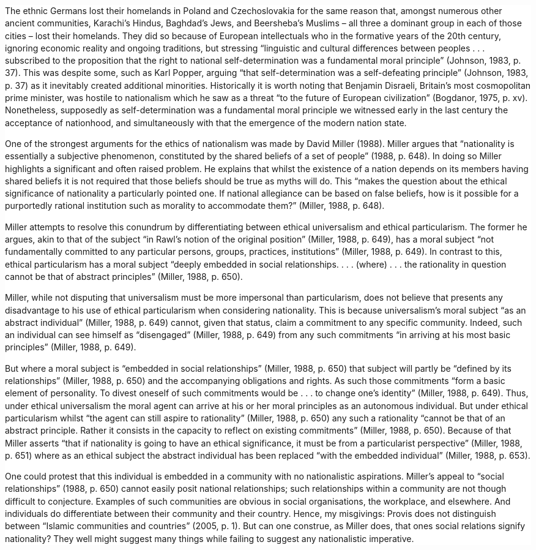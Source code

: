 The ethnic Germans lost their homelands in Poland and Czechoslovakia for the same reason that, amongst numerous other ancient communities, Karachi’s Hindus, Baghdad’s Jews, and Beersheba’s Muslims – all three a dominant group in each of those cities – lost their homelands. They did so because of European intellectuals who in the formative years of the 20th century, ignoring economic reality and ongoing traditions, but stressing “linguistic and cultural differences between peoples . . . subscribed to the proposition that the right to national self-determination was a fundamental moral principle” (Johnson, 1983, p. 37). This was despite some, such as Karl Popper, arguing “that self-determination was a self-defeating principle” (Johnson, 1983, p. 37) as it inevitably created additional minorities. Historically it is worth noting that Benjamin Disraeli, Britain’s most cosmopolitan prime minister, was hostile to nationalism which he saw as a threat “to the future of European civilization” (Bogdanor, 1975, p. xv). Nonetheless, supposedly as self-determination was a fundamental moral principle we witnessed early in the last century the acceptance of nationhood, and simultaneously with that the emergence of the modern nation state.

One of the strongest arguments for the ethics of nationalism was made by David Miller (1988). Miller argues that “nationality is essentially a subjective phenomenon, constituted by the shared beliefs of a set of people” (1988, p. 648). In doing so Miller highlights a significant and often raised problem. He explains that whilst the existence of a nation depends on its members having shared beliefs it is not required that those beliefs should be true as myths will do. This “makes the question about the ethical significance of nationality a particularly pointed one. If national allegiance can be based on false beliefs, how is it possible for a purportedly rational institution such as morality to accommodate them?” (Miller, 1988, p. 648).

Miller attempts to resolve this conundrum by differentiating between ethical universalism and ethical particularism. The former he argues, akin to that of the subject “in Rawl’s notion of the original position” (Miller, 1988, p. 649), has a moral subject “not fundamentally committed to any particular persons, groups, practices, institutions” (Miller, 1988, p. 649). In contrast to this, ethical particularism has a moral subject “deeply embedded in social relationships. . . . (where) . . . the rationality in question cannot be that of abstract principles” (Miller, 1988, p. 650).

Miller, while not disputing that universalism must be more impersonal than particularism, does not believe that presents any disadvantage to his use of ethical particularism when considering nationality. This is because universalism’s moral subject “as an abstract individual” (Miller, 1988, p. 649) cannot, given that status, claim a commitment to any specific community. Indeed, such an individual can see himself as “disengaged” (Miller, 1988, p. 649) from any such commitments “in arriving at his most basic principles” (Miller, 1988, p. 649).

But where a moral subject is “embedded in social relationships” (Miller, 1988, p. 650) that subject will partly be “defined by its relationships” (Miller, 1988, p. 650) and the accompanying obligations and rights. As such those commitments “form a basic element of personality. To divest oneself of such commitments would be . . . to change one’s identity” (Miller, 1988, p. 649). Thus, under ethical universalism the moral agent can arrive at his or her moral principles as an autonomous individual. But under ethical particularism whilst “the agent can still aspire to rationality” (Miller, 1988, p. 650) any such a rationality “cannot be that of an abstract principle. Rather it consists in the capacity to reflect on existing commitments” (Miller, 1988, p. 650). Because of that Miller asserts “that if nationality is going to have an ethical significance, it must be from a particularist perspective” (Miller, 1988, p. 651) where as an ethical subject the abstract individual has been replaced “with the embedded individual” (Miller, 1988, p. 653).

One could protest that this individual is embedded in a community with no nationalistic aspirations. Miller’s appeal to “social relationships” (1988, p. 650) cannot easily posit national relationships; such relationships within a community are not though difficult to conjecture. Examples of such communities are obvious in social organisations, the workplace, and elsewhere. And individuals do differentiate between their community and their country. Hence, my misgivings: Provis does not distinguish between “Islamic communities and countries” (2005, p. 1). But can one construe, as Miller does, that ones social relations signify nationality? They well might suggest many things while failing to suggest any nationalistic imperative.
